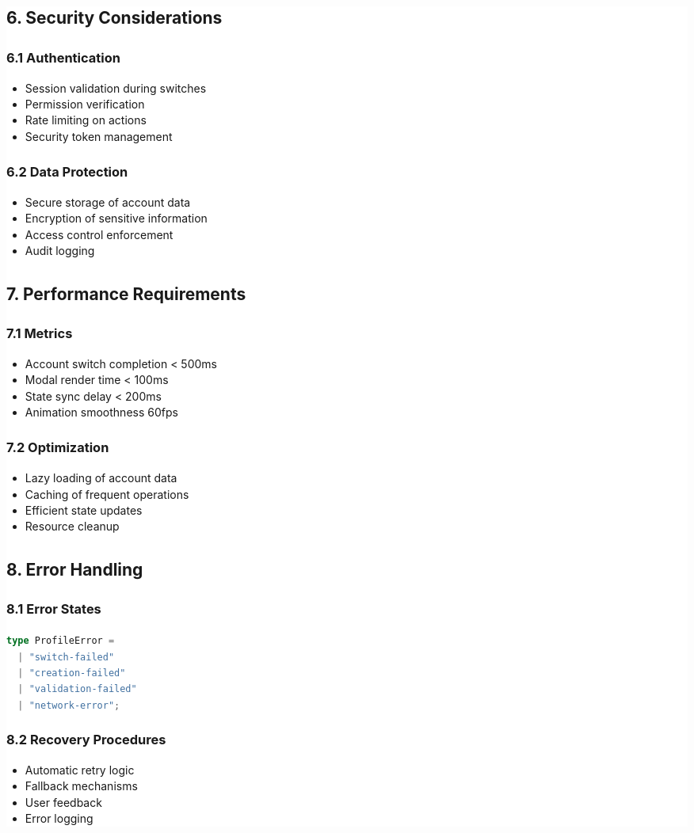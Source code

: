 ## 6. Security Considerations

### 6.1 Authentication

- Session validation during switches
- Permission verification
- Rate limiting on actions
- Security token management

### 6.2 Data Protection

- Secure storage of account data
- Encryption of sensitive information
- Access control enforcement
- Audit logging

## 7. Performance Requirements

### 7.1 Metrics

- Account switch completion < 500ms
- Modal render time < 100ms
- State sync delay < 200ms
- Animation smoothness 60fps

### 7.2 Optimization

- Lazy loading of account data
- Caching of frequent operations
- Efficient state updates
- Resource cleanup

## 8. Error Handling

### 8.1 Error States

```typescript
type ProfileError =
  | "switch-failed"
  | "creation-failed"
  | "validation-failed"
  | "network-error";
```

### 8.2 Recovery Procedures

- Automatic retry logic
- Fallback mechanisms
- User feedback
- Error logging
